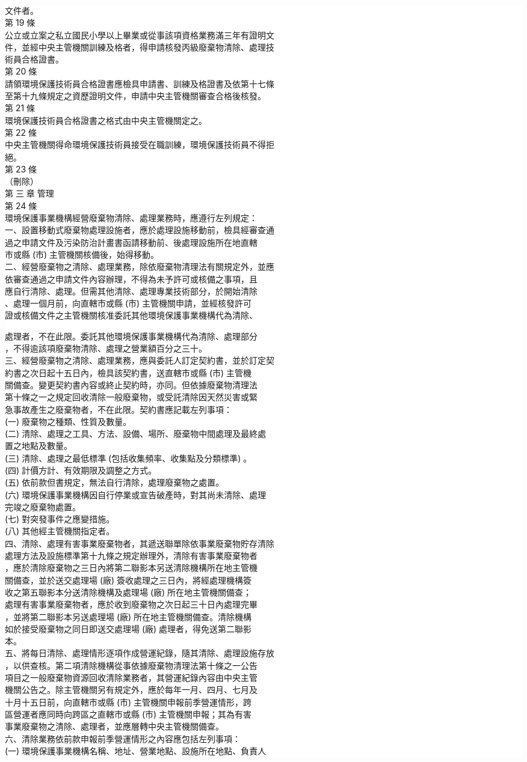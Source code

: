 
文件者。  
第 19 條  
公立或立案之私立國民小學以上畢業或從事該項資格業務滿三年有證明文  
件，並經中央主管機關訓練及格者，得申請核發丙級廢棄物清除、處理技  
術員合格證書。  
第 20 條  
請領環境保護技術員合格證書應檢具申請書、訓練及格證書及依第十七條  
至第十九條規定之資歷證明文件，申請中央主管機關審查合格後核發。  
第 21 條  
環境保護技術員合格證書之格式由中央主管機關定之。  
第 22 條  
中央主管機關得命環境保護技術員接受在職訓練，環境保護技術員不得拒  
絕。  
第 23 條  
（刪除）  
第 三 章 管理  
第 24 條  
環境保護事業機構經營廢棄物清除、處理業務時，應遵行左列規定：  
一、設置移動式廢棄物處理設施者，應於處理設施移動前，檢具經審查通  
過之申請文件及污染防治計畫書函請移動前、後處理設施所在地直轄  
市或縣 (市) 主管機關核備後，始得移動。  
二、經營廢棄物之清除、處理業務，除依廢棄物清理法有關規定外，並應  
依審查通過之申請文件內容辦理，不得為未予許可或核備之事項，且  
應自行清除、處理。但需其他清除、處理專業技術部分，於開始清除  
、處理一個月前，向直轄市或縣 (市) 主管機關申請，並經核發許可  
證或核備文件之主管機關核准委託其他環境保護事業機構代為清除、  


處理者，不在此限。委託其他環境保護事業機構代為清除、處理部分  
，不得逾該項廢棄物清除、處理之營業額百分之三十。  
三、經營廢棄物之清除、處理業務，應與委託人訂定契約書，並於訂定契  
約書之次日起十五日內，檢具該契約書，送直轄市或縣 (市) 主管機  
關備查。變更契約書內容或終止契約時，亦同。但依據廢棄物清理法  
第十條之一之規定回收清除一般廢棄物，或受託清除因天然災害或緊  
急事故產生之廢棄物者，不在此限。契約書應記載左列事項：  
(一) 廢棄物之種類、性質及數量。  
(二) 清除、處理之工具、方法、設備、場所、廢棄物中間處理及最終處  
置之地點及數量。  
(三) 清除、處理之最低標準 (包括收集頻率、收集點及分類標準) 。  
(四) 計價方計、有效期限及調整之方式。  
(五) 依前款但書規定，無法自行清除，處理廢棄物之處置。  
(六) 環境保護事業機構因自行停業或宣告破產時，對其尚未清除、處理  
完竣之廢棄物處置。  
(七) 對突發事件之應變措施。  
(八) 其他經主管機關指定者。  
四、清除、處理有害事業廢棄物者，其遞送聯單除依事業廢棄物貯存清除  
處理方法及設施標準第十九條之規定辦理外，清除有害事業廢棄物者  
，應於清除廢棄物之三日內將第二聯影本另送清除機構所在地主管機  
關備查，並於送交處理場 (廠) 簽收處理之三日內，將經處理機構簽  
收之第五聯影本分送清除機構及處理場 (廠) 所在地主管機關備查；  
處理有害事業廢棄物者，應於收到廢棄物之次日起三十日內處理完畢  
，並將第二聯影本另送處理場 (廠) 所在地主管機關備查。清除機構  
如於接受廢棄物之同日即送交處理場 (廠) 處理者，得免送第二聯影  
本。  
五、將每日清除、處理情形逐項作成營運紀錄，隨其清除、處理設施存放  
，以供查核。第二項清除機構從事依據廢棄物清理法第十條之一公告  
項目之一般廢棄物資源回收清除業務者，其營運紀錄內容由中央主管  
機關公告之。除主管機關另有規定外，應於每年一月、四月、七月及  
十月十五日前，向直轄市或縣 (市) 主管機關申報前季營運情形，跨  
區營運者應同時向跨區之直轄市或縣 (市) 主管機關申報；其為有害  
事業廢棄物之清除、處理者，並應層轉中央主管機關備查。  
六、清除業務依前款申報前季營運情形之內容應包括左列事項：  
(一) 環境保護事業機構名稱、地址、營業地點、設施所在地點、負責人  
